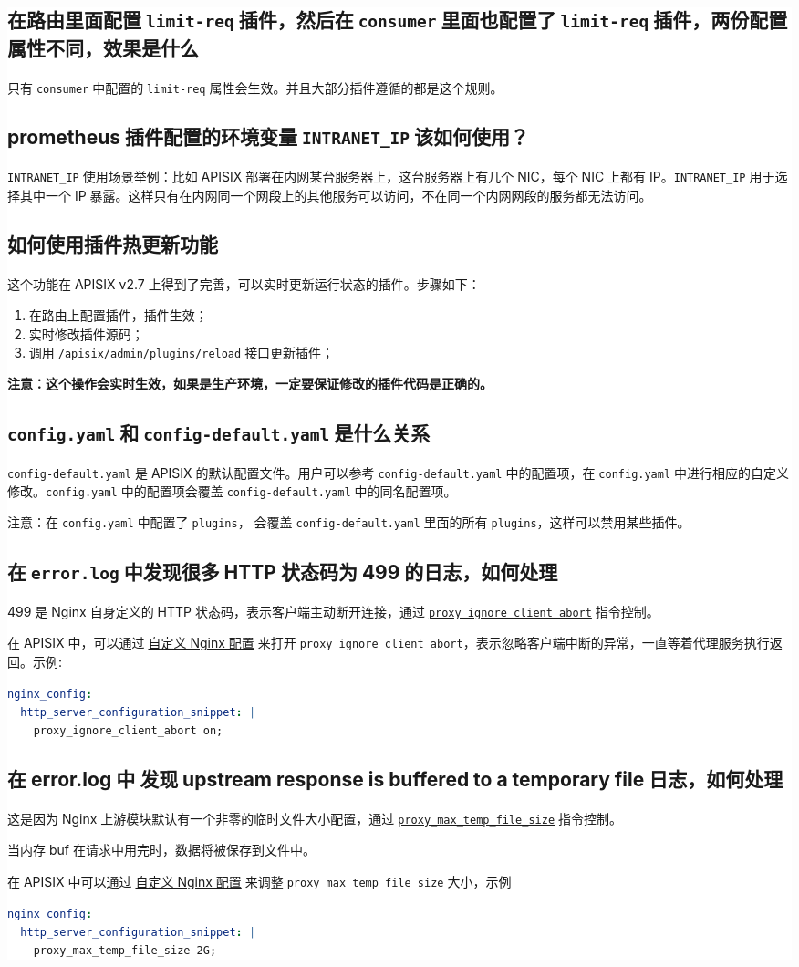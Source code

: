 ## 在路由里面配置 `limit-req` 插件，然后在 `consumer` 里面也配置了 `limit-req` 插件，两份配置属性不同，效果是什么

只有 `consumer` 中配置的 `limit-req` 属性会生效。并且大部分插件遵循的都是这个规则。

## prometheus 插件配置的环境变量 `INTRANET_IP` 该如何使用？

`INTRANET_IP` 使用场景举例：比如 APISIX 部署在内网某台服务器上，这台服务器上有几个 NIC，每个 NIC 上都有 IP。`INTRANET_IP` 用于选择其中一个 IP 暴露。这样只有在内网同一个网段上的其他服务可以访问，不在同一个内网网段的服务都无法访问。

## 如何使用插件热更新功能

这个功能在 APISIX v2.7 上得到了完善，可以实时更新运行状态的插件。步骤如下：
1. 在路由上配置插件，插件生效；
2. 实时修改插件源码；
3. 调用 [`/apisix/admin/plugins/reload`](./architecture-design/plugin.md#热加载) 接口更新插件；

**注意：这个操作会实时生效，如果是生产环境，一定要保证修改的插件代码是正确的。**

## `config.yaml` 和 `config-default.yaml` 是什么关系

`config-default.yaml` 是 APISIX 的默认配置文件。用户可以参考 `config-default.yaml` 中的配置项，在 `config.yaml` 中进行相应的自定义修改。`config.yaml` 中的配置项会覆盖 `config-default.yaml` 中的同名配置项。

注意：在 `config.yaml` 中配置了 `plugins`， 会覆盖 `config-default.yaml` 里面的所有 `plugins`，这样可以禁用某些插件。

## 在 `error.log` 中发现很多 HTTP 状态码为 499 的日志，如何处理

499 是 Nginx 自身定义的 HTTP 状态码，表示客户端主动断开连接，通过 [`proxy_ignore_client_abort`](http://nginx.org/en/docs/http/ngx_http_proxy_module.html#proxy_ignore_client_abort) 指令控制。

在 APISIX 中，可以通过 [自定义 Nginx 配置](./customize-nginx-configuration.md) 来打开 `proxy_ignore_client_abort`，表示忽略客户端中断的异常，一直等着代理服务执行返回。示例:

```yaml
nginx_config:
  http_server_configuration_snippet: |
    proxy_ignore_client_abort on;
```

## 在 error.log 中 发现 upstream response is buffered to a temporary file 日志，如何处理

这是因为 Nginx 上游模块默认有一个非零的临时文件大小配置，通过 [`proxy_max_temp_file_size`](http://nginx.org/en/docs/http/ngx_http_proxy_module.html#proxy_max_temp_file_size) 指令控制。

当内存 buf 在请求中用完时，数据将被保存到文件中。

在 APISIX 中可以通过 [自定义 Nginx 配置](./customize-nginx-configuration.md) 来调整 `proxy_max_temp_file_size` 大小，示例

```yaml
nginx_config:
  http_server_configuration_snippet: |
    proxy_max_temp_file_size 2G;
```
